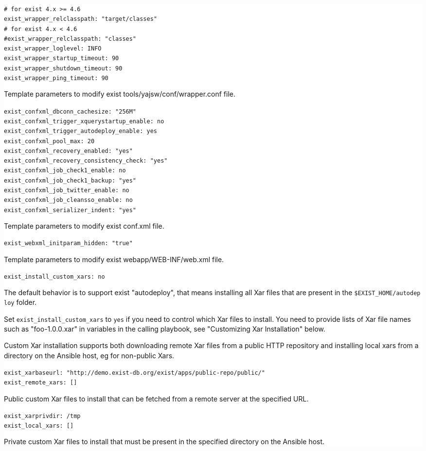     # for exist 4.x >= 4.6
    exist_wrapper_relclasspath: "target/classes"
    # for exist 4.x < 4.6
    #exist_wrapper_relclasspath: "classes"
    exist_wrapper_loglevel: INFO
    exist_wrapper_startup_timeout: 90
    exist_wrapper_shutdown_timeout: 90
    exist_wrapper_ping_timeout: 90

Template parameters to modify exist tools/yajsw/conf/wrapper.conf file.

    exist_confxml_dbconn_cachesize: "256M"
    exist_confxml_trigger_xquerystartup_enable: no
    exist_confxml_trigger_autodeploy_enable: yes
    exist_confxml_pool_max: 20
    exist_confxml_recovery_enabled: "yes"
    exist_confxml_recovery_consistency_check: "yes"
    exist_confxml_job_check1_enable: no
    exist_confxml_job_check1_backup: "yes"
    exist_confxml_job_twitter_enable: no
    exist_confxml_job_cleansso_enable: no
    exist_confxml_serializer_indent: "yes"

Template parameters to modify exist conf.xml file.

    exist_webxml_initparam_hidden: "true"

Template parameters to modify exist webapp/WEB-INF/web.xml file.

    exist_install_custom_xars: no

The default behavior is to support exist "autodeploy", that means installing
all Xar files that are present in the `$EXIST_HOME/autodeploy` folder.

Set `exist_install_custom_xars` to `yes` if you need to control which Xar files
to install. You need to provide lists of Xar file names such as "foo-1.0.0.xar"
in variables in the calling playbook, see "Customizing Xar Installation"
below.

Custom Xar installation supports both downloading remote Xar files from a
public HTTP repository and installing local xars from a directory on the
Ansible host, eg for non-public Xars.

    exist_xarbaseurl: "http://demo.exist-db.org/exist/apps/public-repo/public/"
    exist_remote_xars: []

Public custom Xar files to install that can be fetched from a remote server at
the specified URL.

    exist_xarprivdir: /tmp
    exist_local_xars: []

Private custom Xar files to install that must be present in the specified
directory on the Ansible host.
